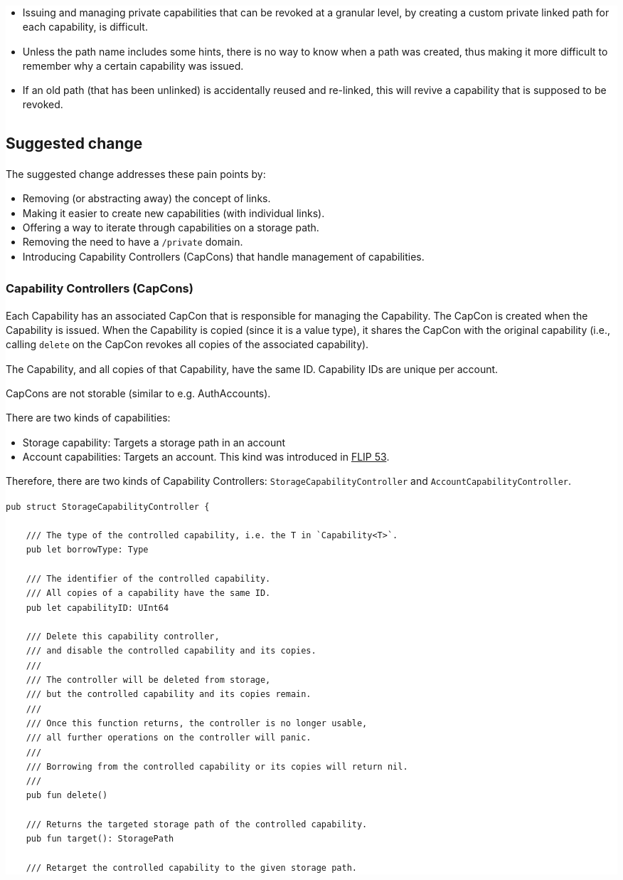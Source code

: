 - Issuing and managing private capabilities that can be revoked at a granular level,
  by creating a custom private linked path for each capability, is difficult.

- Unless the path name includes some hints, there is no way to know when a path was created,
  thus making it more difficult to remember why a certain capability was issued.

- If an old path (that has been unlinked) is accidentally reused and re-linked,
  this will revive a capability that is supposed to be revoked.

## Suggested change

The suggested change addresses these pain points by:

- Removing (or abstracting away) the concept of links.
- Making it easier to create new capabilities (with individual links).
- Offering a way to iterate through capabilities on a storage path.
- Removing the need to have a `/private` domain.
- Introducing Capability Controllers (CapCons) that handle management of capabilities.

### Capability Controllers (CapCons)

Each Capability has an associated CapCon that is responsible for managing the Capability.
The CapCon is created when the Capability is issued.
When the Capability is copied (since it is a value type),
it shares the CapCon with the original capability
(i.e., calling `delete` on the CapCon revokes all copies of the associated capability).

The Capability, and all copies of that Capability, have the same ID.
Capability IDs are unique per account.

CapCons are not storable (similar to e.g. AuthAccounts).

There are two kinds of capabilities:
- Storage capability: Targets a storage path in an account
- Account capabilities: Targets an account.
  This kind was introduced in [FLIP 53](https://github.com/onflow/flips/pull/53).

Therefore, there are two kinds of Capability Controllers:
`StorageCapabilityController` and `AccountCapabilityController`.

```cadence
pub struct StorageCapabilityController {

    /// The type of the controlled capability, i.e. the T in `Capability<T>`.
    pub let borrowType: Type

    /// The identifier of the controlled capability.
    /// All copies of a capability have the same ID.
    pub let capabilityID: UInt64

    /// Delete this capability controller,
    /// and disable the controlled capability and its copies.
    ///
    /// The controller will be deleted from storage,
    /// but the controlled capability and its copies remain.
    ///
    /// Once this function returns, the controller is no longer usable,
    /// all further operations on the controller will panic.
    ///
    /// Borrowing from the controlled capability or its copies will return nil.
    ///
    pub fun delete()

    /// Returns the targeted storage path of the controlled capability.
    pub fun target(): StoragePath

    /// Retarget the controlled capability to the given storage path.
```